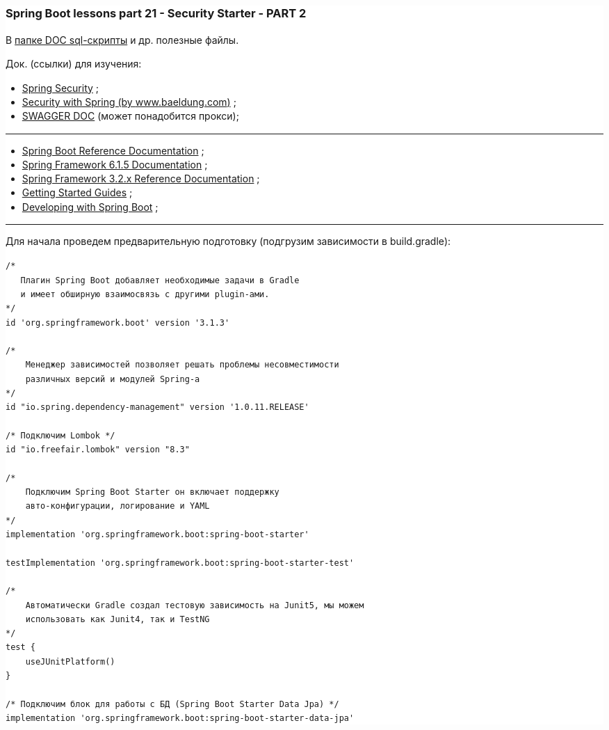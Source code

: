 ### Spring Boot lessons part 21 - Security Starter - PART 2

В [папке DOC sql-скрипты](https://github.com/JcoderPaul/Spring_Framework_Lessons/tree/master/Spring_part_21/DOC) и др. полезные файлы.

Док. (ссылки) для изучения:
- [Spring Security](https://docs.spring.io/spring-security/reference/index.html) ;
- [Security with Spring (by www.baeldung.com)](https://www.baeldung.com/security-spring) ;
- [SWAGGER DOC](https://swagger.io/solutions/api-documentation/) (может понадобится прокси);
________________________________________________________________________________________________________________________
- [Spring Boot Reference Documentation](https://docs.spring.io/spring-boot/docs/current/reference/htmlsingle/) ;
- [Spring Framework 6.1.5 Documentation](https://spring.io/projects/spring-framework) ;
- [Spring Framework 3.2.x Reference Documentation](https://docs.spring.io/spring-framework/docs/3.2.x/spring-framework-reference/html/index.html) ;
- [Getting Started Guides](https://spring.io/guides) ;
- [Developing with Spring Boot](https://docs.spring.io/spring-boot/docs/current/reference/html/using.html) ;

________________________________________________________________________________________________________________________
Для начала проведем предварительную подготовку (подгрузим зависимости в build.gradle):

    /* 
       Плагин Spring Boot добавляет необходимые задачи в Gradle 
       и имеет обширную взаимосвязь с другими plugin-ами.
    */
    id 'org.springframework.boot' version '3.1.3'

    /* 
        Менеджер зависимостей позволяет решать проблемы несовместимости 
        различных версий и модулей Spring-а
    */
    id "io.spring.dependency-management" version '1.0.11.RELEASE'

    /* Подключим Lombok */
    id "io.freefair.lombok" version "8.3"

    /* 
        Подключим Spring Boot Starter он включает поддержку 
        авто-конфигурации, логирование и YAML
    */
    implementation 'org.springframework.boot:spring-boot-starter'

    testImplementation 'org.springframework.boot:spring-boot-starter-test'

    /* 
        Автоматически Gradle создал тестовую зависимость на Junit5, мы можем 
        использовать как Junit4, так и TestNG
    */
    test {
        useJUnitPlatform()
    }

    /* Подключим блок для работы с БД (Spring Boot Starter Data Jpa) */
    implementation 'org.springframework.boot:spring-boot-starter-data-jpa'
